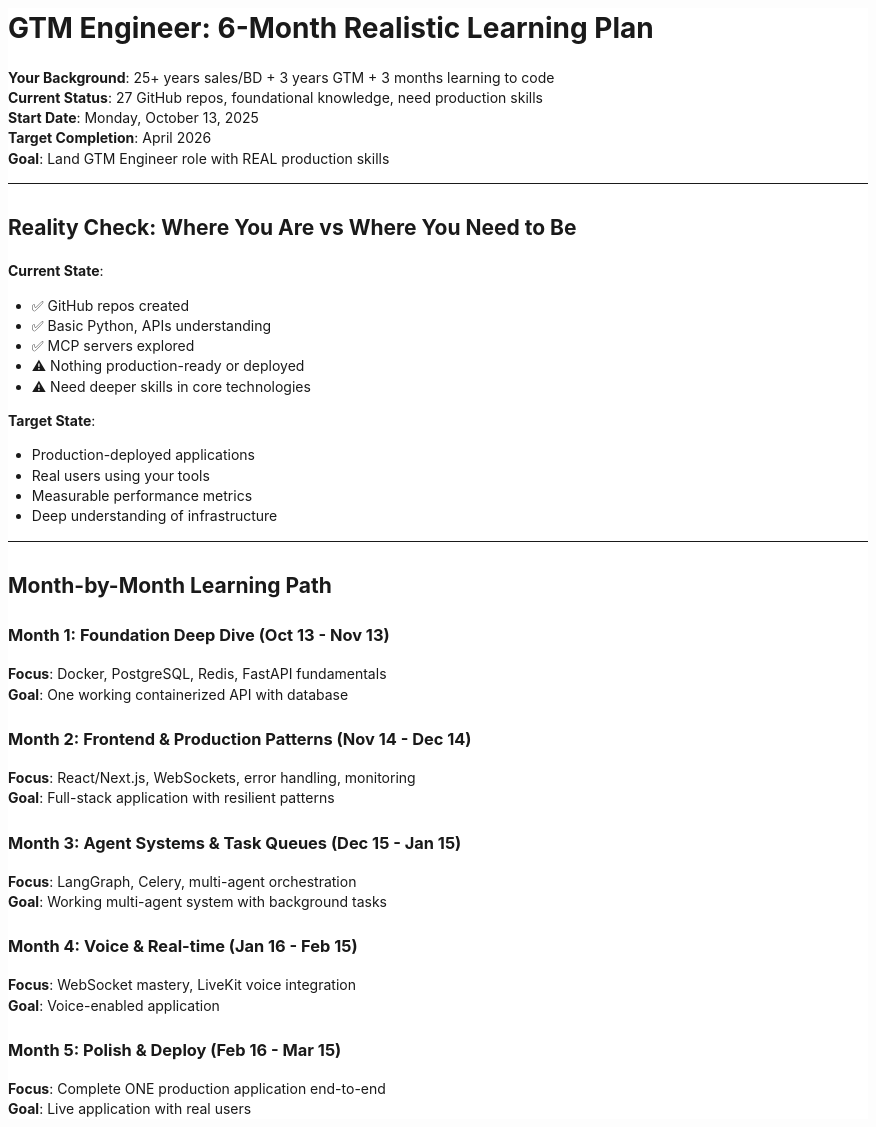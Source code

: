 # GTM Engineer: 6-Month Realistic Learning Plan

**Your Background**: 25+ years sales/BD + 3 years GTM + 3 months learning to code  
**Current Status**: 27 GitHub repos, foundational knowledge, need production skills  
**Start Date**: Monday, October 13, 2025  
**Target Completion**: April 2026  
**Goal**: Land GTM Engineer role with REAL production skills  

---

## Reality Check: Where You Are vs Where You Need to Be

**Current State**:
- ✅ GitHub repos created
- ✅ Basic Python, APIs understanding  
- ✅ MCP servers explored
- ⚠️ Nothing production-ready or deployed
- ⚠️ Need deeper skills in core technologies

**Target State**:
- Production-deployed applications
- Real users using your tools
- Measurable performance metrics
- Deep understanding of infrastructure

---

## Month-by-Month Learning Path

### Month 1: Foundation Deep Dive (Oct 13 - Nov 13)
**Focus**: Docker, PostgreSQL, Redis, FastAPI fundamentals  
**Goal**: One working containerized API with database

### Month 2: Frontend & Production Patterns (Nov 14 - Dec 14)
**Focus**: React/Next.js, WebSockets, error handling, monitoring  
**Goal**: Full-stack application with resilient patterns

### Month 3: Agent Systems & Task Queues (Dec 15 - Jan 15)
**Focus**: LangGraph, Celery, multi-agent orchestration  
**Goal**: Working multi-agent system with background tasks

### Month 4: Voice & Real-time (Jan 16 - Feb 15)
**Focus**: WebSocket mastery, LiveKit voice integration  
**Goal**: Voice-enabled application

### Month 5: Polish & Deploy (Feb 16 - Mar 15)
**Focus**: Complete ONE production application end-to-end  
**Goal**: Live application with real users
